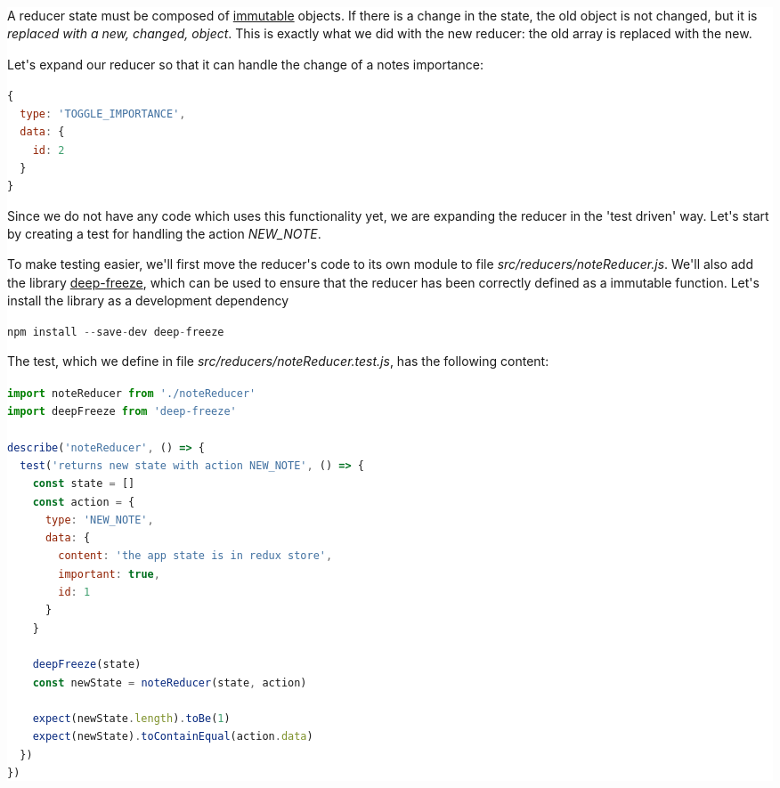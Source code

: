 
A reducer state must be composed of [immutable](https://en.wikipedia.org/wiki/Immutable_object) objects. If there is a change in the state, the old object is not changed, but it is <i>replaced with a new, changed, object</i>. This is exactly what we did with the new reducer: the old array is replaced with the new. 


Let's expand our reducer so that it can handle the change of a notes importance: 

```js
{
  type: 'TOGGLE_IMPORTANCE',
  data: {
    id: 2
  }
}
```


Since we do not have any code which uses this functionality yet, we are expanding the reducer in the 'test driven' way.
Let's start by creating a test for handling the action <i>NEW\_NOTE</i>.


To make testing easier, we'll first move the reducer's code to its own module to file <i>src/reducers/noteReducer.js</i>. We'll also add the library [deep-freeze](https://github.com/substack/deep-freeze), which can be used to ensure that the reducer has been correctly defined as a immutable function. 
Let's install the library as a development dependency

```js
npm install --save-dev deep-freeze
```


The test, which we define in file <i>src/reducers/noteReducer.test.js</i>, has the following content: 

```js
import noteReducer from './noteReducer'
import deepFreeze from 'deep-freeze'

describe('noteReducer', () => {
  test('returns new state with action NEW_NOTE', () => {
    const state = []
    const action = {
      type: 'NEW_NOTE',
      data: {
        content: 'the app state is in redux store',
        important: true,
        id: 1
      }
    }

    deepFreeze(state)
    const newState = noteReducer(state, action)

    expect(newState.length).toBe(1)
    expect(newState).toContainEqual(action.data)
  })
})
```
